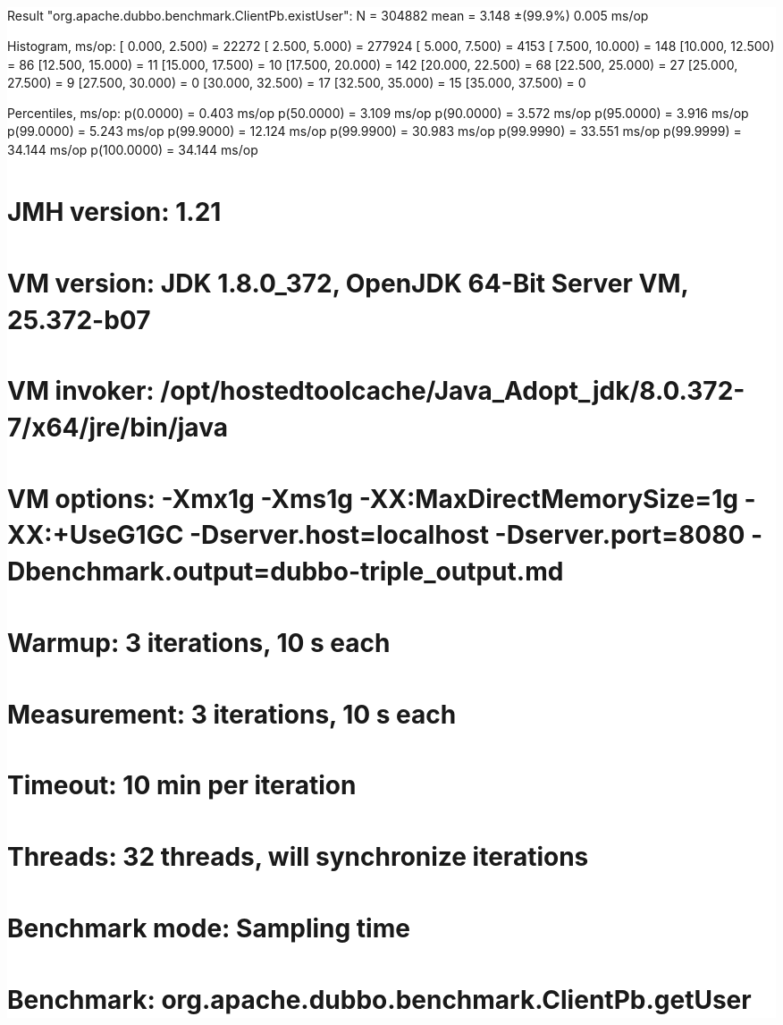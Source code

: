 

Result "org.apache.dubbo.benchmark.ClientPb.existUser":
  N = 304882
  mean =      3.148 ±(99.9%) 0.005 ms/op

  Histogram, ms/op:
    [ 0.000,  2.500) = 22272 
    [ 2.500,  5.000) = 277924 
    [ 5.000,  7.500) = 4153 
    [ 7.500, 10.000) = 148 
    [10.000, 12.500) = 86 
    [12.500, 15.000) = 11 
    [15.000, 17.500) = 10 
    [17.500, 20.000) = 142 
    [20.000, 22.500) = 68 
    [22.500, 25.000) = 27 
    [25.000, 27.500) = 9 
    [27.500, 30.000) = 0 
    [30.000, 32.500) = 17 
    [32.500, 35.000) = 15 
    [35.000, 37.500) = 0 

  Percentiles, ms/op:
      p(0.0000) =      0.403 ms/op
     p(50.0000) =      3.109 ms/op
     p(90.0000) =      3.572 ms/op
     p(95.0000) =      3.916 ms/op
     p(99.0000) =      5.243 ms/op
     p(99.9000) =     12.124 ms/op
     p(99.9900) =     30.983 ms/op
     p(99.9990) =     33.551 ms/op
     p(99.9999) =     34.144 ms/op
    p(100.0000) =     34.144 ms/op


# JMH version: 1.21
# VM version: JDK 1.8.0_372, OpenJDK 64-Bit Server VM, 25.372-b07
# VM invoker: /opt/hostedtoolcache/Java_Adopt_jdk/8.0.372-7/x64/jre/bin/java
# VM options: -Xmx1g -Xms1g -XX:MaxDirectMemorySize=1g -XX:+UseG1GC -Dserver.host=localhost -Dserver.port=8080 -Dbenchmark.output=dubbo-triple_output.md
# Warmup: 3 iterations, 10 s each
# Measurement: 3 iterations, 10 s each
# Timeout: 10 min per iteration
# Threads: 32 threads, will synchronize iterations
# Benchmark mode: Sampling time
# Benchmark: org.apache.dubbo.benchmark.ClientPb.getUser
